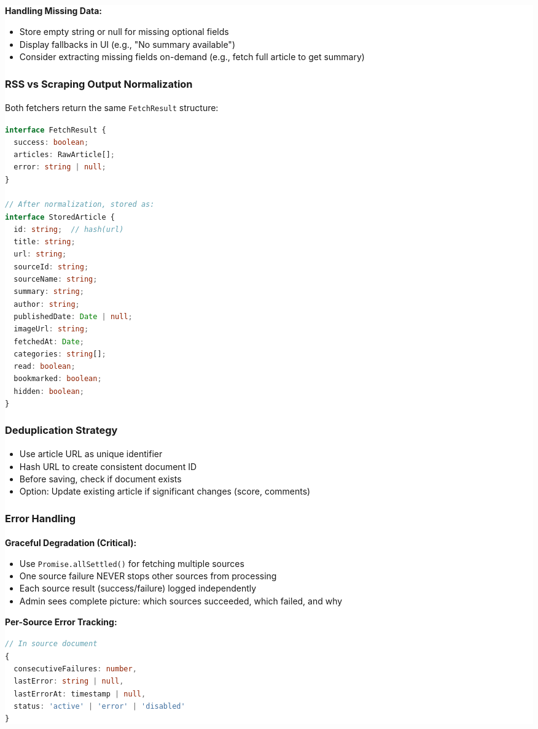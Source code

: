 **Handling Missing Data:**
- Store empty string or null for missing optional fields
- Display fallbacks in UI (e.g., "No summary available")
- Consider extracting missing fields on-demand (e.g., fetch full article to get summary)

### RSS vs Scraping Output Normalization
Both fetchers return the same `FetchResult` structure:
```typescript
interface FetchResult {
  success: boolean;
  articles: RawArticle[];
  error: string | null;
}

// After normalization, stored as:
interface StoredArticle {
  id: string;  // hash(url)
  title: string;
  url: string;
  sourceId: string;
  sourceName: string;
  summary: string;
  author: string;
  publishedDate: Date | null;
  imageUrl: string;
  fetchedAt: Date;
  categories: string[];
  read: boolean;
  bookmarked: boolean;
  hidden: boolean;
}
```

### Deduplication Strategy
- Use article URL as unique identifier
- Hash URL to create consistent document ID
- Before saving, check if document exists
- Option: Update existing article if significant changes (score, comments)

### Error Handling

**Graceful Degradation (Critical):**
- Use `Promise.allSettled()` for fetching multiple sources
- One source failure NEVER stops other sources from processing
- Each source result (success/failure) logged independently
- Admin sees complete picture: which sources succeeded, which failed, and why

**Per-Source Error Tracking:**
```typescript
// In source document
{
  consecutiveFailures: number,
  lastError: string | null,
  lastErrorAt: timestamp | null,
  status: 'active' | 'error' | 'disabled'
}
```
